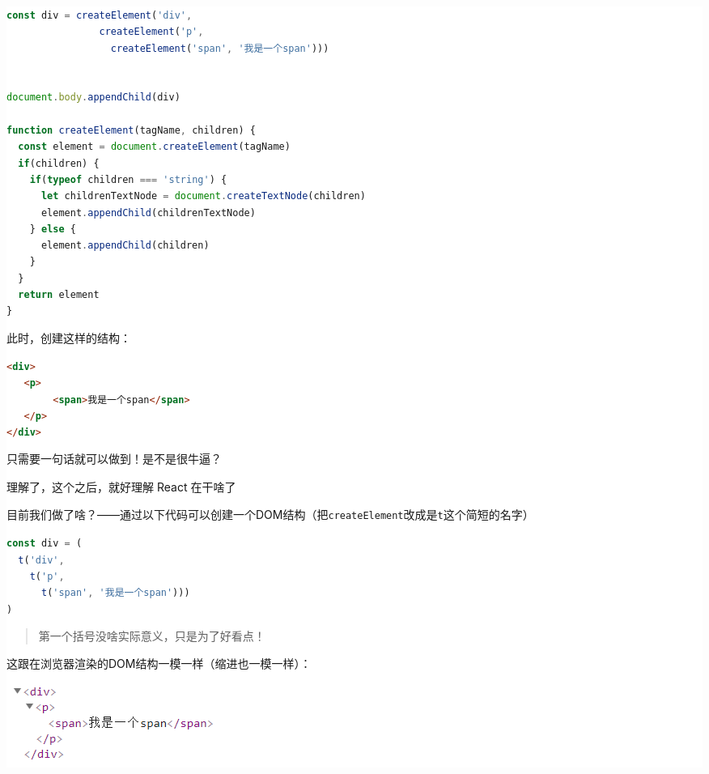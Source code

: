 ```js
const div = createElement('div', 
                createElement('p', 
                  createElement('span', '我是一个span')))
                                  

document.body.appendChild(div)

function createElement(tagName, children) {
  const element = document.createElement(tagName)
  if(children) {
    if(typeof children === 'string') {
      let childrenTextNode = document.createTextNode(children)
      element.appendChild(childrenTextNode)
    } else {
      element.appendChild(children)
    }
  }
  return element
}
```

此时，创建这样的结构：

```html
<div>
   <p>
   		<span>我是一个span</span>
   </p>
</div>
```

只需要一句话就可以做到！是不是很牛逼？

理解了，这个之后，就好理解 React 在干啥了

目前我们做了啥？——通过以下代码可以创建一个DOM结构（把`createElement`改成是`t`这个简短的名字）

```js
const div = (
  t('div',
    t('p',
      t('span', '我是一个span')))
)
```

> 第一个括号没啥实际意义，只是为了好看点！

这跟在浏览器渲染的DOM结构一模一样（缩进也一模一样）：

![1566460323052](img/01/1566460323052.png)
